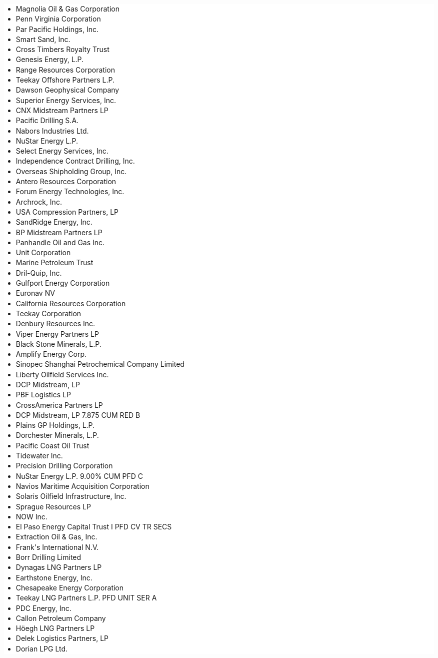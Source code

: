 - Magnolia Oil & Gas Corporation
- Penn Virginia Corporation
- Par Pacific Holdings, Inc.
- Smart Sand, Inc.
- Cross Timbers Royalty Trust
- Genesis Energy, L.P.
- Range Resources Corporation
- Teekay Offshore Partners L.P.
- Dawson Geophysical Company
- Superior Energy Services, Inc.
- CNX Midstream Partners LP
- Pacific Drilling S.A.
- Nabors Industries Ltd.
- NuStar Energy L.P.
- Select Energy Services, Inc.
- Independence Contract Drilling, Inc.
- Overseas Shipholding Group, Inc.
- Antero Resources Corporation
- Forum Energy Technologies, Inc.
- Archrock, Inc.
- USA Compression Partners, LP
- SandRidge Energy, Inc.
- BP Midstream Partners LP
- Panhandle Oil and Gas Inc.
- Unit Corporation
- Marine Petroleum Trust
- Dril-Quip, Inc.
- Gulfport Energy Corporation
- Euronav NV
- California Resources Corporation
- Teekay Corporation
- Denbury Resources Inc.
- Viper Energy Partners LP
- Black Stone Minerals, L.P.
- Amplify Energy Corp.
- Sinopec Shanghai Petrochemical Company Limited
- Liberty Oilfield Services Inc.
- DCP Midstream, LP
- PBF Logistics LP
- CrossAmerica Partners LP
- DCP Midstream, LP 7.875 CUM RED B
- Plains GP Holdings, L.P.
- Dorchester Minerals, L.P.
- Pacific Coast Oil Trust
- Tidewater Inc.
- Precision Drilling Corporation
- NuStar Energy L.P. 9.00% CUM PFD C
- Navios Maritime Acquisition Corporation
- Solaris Oilfield Infrastructure, Inc.
- Sprague Resources LP
- NOW Inc.
- El Paso Energy Capital Trust I PFD CV TR SECS
- Extraction Oil & Gas, Inc.
- Frank's International N.V.
- Borr Drilling Limited
- Dynagas LNG Partners LP
- Earthstone Energy, Inc.
- Chesapeake Energy Corporation
- Teekay LNG Partners L.P. PFD UNIT SER A
- PDC Energy, Inc.
- Callon Petroleum Company
- Höegh LNG Partners LP
- Delek Logistics Partners, LP
- Dorian LPG Ltd.